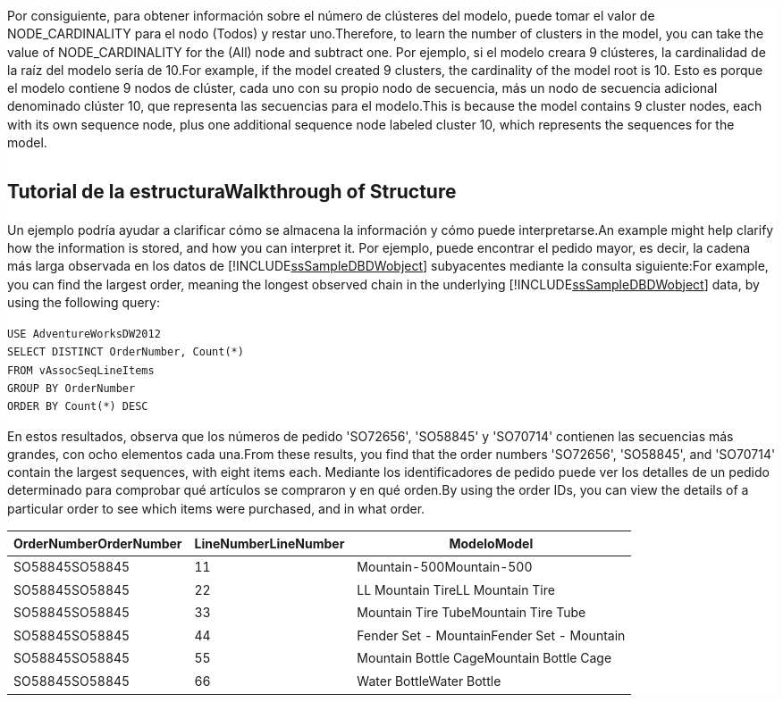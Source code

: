  <span data-ttu-id="a2b69-240">Por consiguiente, para obtener información sobre el número de clústeres del modelo, puede tomar el valor de NODE_CARDINALITY para el nodo (Todos) y restar uno.</span><span class="sxs-lookup"><span data-stu-id="a2b69-240">Therefore, to learn the number of clusters in the model, you can take the value of NODE_CARDINALITY for the (All) node and subtract one.</span></span> <span data-ttu-id="a2b69-241">Por ejemplo, si el modelo creara 9 clústeres, la cardinalidad de la raíz del modelo sería de 10.</span><span class="sxs-lookup"><span data-stu-id="a2b69-241">For example, if the model created 9 clusters, the cardinality of the model root is 10.</span></span> <span data-ttu-id="a2b69-242">Esto es porque el modelo contiene 9 nodos de clúster, cada uno con su propio nodo de secuencia, más un nodo de secuencia adicional denominado clúster 10, que representa las secuencias para el modelo.</span><span class="sxs-lookup"><span data-stu-id="a2b69-242">This is because the model contains 9 cluster nodes, each with its own sequence node, plus one additional sequence node labeled cluster 10, which represents the sequences for the model.</span></span>  
  
## <a name="walkthrough-of-structure"></a><span data-ttu-id="a2b69-243">Tutorial de la estructura</span><span class="sxs-lookup"><span data-stu-id="a2b69-243">Walkthrough of Structure</span></span>  
 <span data-ttu-id="a2b69-244">Un ejemplo podría ayudar a clarificar cómo se almacena la información y cómo puede interpretarse.</span><span class="sxs-lookup"><span data-stu-id="a2b69-244">An example might help clarify how the information is stored, and how you can interpret it.</span></span> <span data-ttu-id="a2b69-245">Por ejemplo, puede encontrar el pedido mayor, es decir, la cadena más larga observada en los datos de [!INCLUDE[ssSampleDBDWobject](../../includes/sssampledbdwobject-md.md)] subyacentes mediante la consulta siguiente:</span><span class="sxs-lookup"><span data-stu-id="a2b69-245">For example, you can find the largest order, meaning the longest observed chain in the underlying [!INCLUDE[ssSampleDBDWobject](../../includes/sssampledbdwobject-md.md)] data, by using the following query:</span></span>  
  
```  
USE AdventureWorksDW2012  
SELECT DISTINCT OrderNumber, Count(*)  
FROM vAssocSeqLineItems  
GROUP BY OrderNumber  
ORDER BY Count(*) DESC  
```  
  
 <span data-ttu-id="a2b69-246">En estos resultados, observa que los números de pedido 'SO72656', 'SO58845' y 'SO70714' contienen las secuencias más grandes, con ocho elementos cada una.</span><span class="sxs-lookup"><span data-stu-id="a2b69-246">From these results, you find that the order numbers 'SO72656', 'SO58845', and 'SO70714' contain the largest sequences, with eight items each.</span></span> <span data-ttu-id="a2b69-247">Mediante los identificadores de pedido puede ver los detalles de un pedido determinado para comprobar qué artículos se compraron y en qué orden.</span><span class="sxs-lookup"><span data-stu-id="a2b69-247">By using the order IDs, you can view the details of a particular order to see which items were purchased, and in what order.</span></span>  
  
|<span data-ttu-id="a2b69-248">OrderNumber</span><span class="sxs-lookup"><span data-stu-id="a2b69-248">OrderNumber</span></span>|<span data-ttu-id="a2b69-249">LineNumber</span><span class="sxs-lookup"><span data-stu-id="a2b69-249">LineNumber</span></span>|<span data-ttu-id="a2b69-250">Modelo</span><span class="sxs-lookup"><span data-stu-id="a2b69-250">Model</span></span>|  
|-----------------|----------------|-----------|  
|<span data-ttu-id="a2b69-251">SO58845</span><span class="sxs-lookup"><span data-stu-id="a2b69-251">SO58845</span></span>|<span data-ttu-id="a2b69-252">1</span><span class="sxs-lookup"><span data-stu-id="a2b69-252">1</span></span>|<span data-ttu-id="a2b69-253">Mountain-500</span><span class="sxs-lookup"><span data-stu-id="a2b69-253">Mountain-500</span></span>|  
|<span data-ttu-id="a2b69-254">SO58845</span><span class="sxs-lookup"><span data-stu-id="a2b69-254">SO58845</span></span>|<span data-ttu-id="a2b69-255">2</span><span class="sxs-lookup"><span data-stu-id="a2b69-255">2</span></span>|<span data-ttu-id="a2b69-256">LL Mountain Tire</span><span class="sxs-lookup"><span data-stu-id="a2b69-256">LL Mountain Tire</span></span>|  
|<span data-ttu-id="a2b69-257">SO58845</span><span class="sxs-lookup"><span data-stu-id="a2b69-257">SO58845</span></span>|<span data-ttu-id="a2b69-258">3</span><span class="sxs-lookup"><span data-stu-id="a2b69-258">3</span></span>|<span data-ttu-id="a2b69-259">Mountain Tire Tube</span><span class="sxs-lookup"><span data-stu-id="a2b69-259">Mountain Tire Tube</span></span>|  
|<span data-ttu-id="a2b69-260">SO58845</span><span class="sxs-lookup"><span data-stu-id="a2b69-260">SO58845</span></span>|<span data-ttu-id="a2b69-261">4</span><span class="sxs-lookup"><span data-stu-id="a2b69-261">4</span></span>|<span data-ttu-id="a2b69-262">Fender Set - Mountain</span><span class="sxs-lookup"><span data-stu-id="a2b69-262">Fender Set - Mountain</span></span>|  
|<span data-ttu-id="a2b69-263">SO58845</span><span class="sxs-lookup"><span data-stu-id="a2b69-263">SO58845</span></span>|<span data-ttu-id="a2b69-264">5</span><span class="sxs-lookup"><span data-stu-id="a2b69-264">5</span></span>|<span data-ttu-id="a2b69-265">Mountain Bottle Cage</span><span class="sxs-lookup"><span data-stu-id="a2b69-265">Mountain Bottle Cage</span></span>|  
|<span data-ttu-id="a2b69-266">SO58845</span><span class="sxs-lookup"><span data-stu-id="a2b69-266">SO58845</span></span>|<span data-ttu-id="a2b69-267">6</span><span class="sxs-lookup"><span data-stu-id="a2b69-267">6</span></span>|<span data-ttu-id="a2b69-268">Water Bottle</span><span class="sxs-lookup"><span data-stu-id="a2b69-268">Water Bottle</span></span>|  